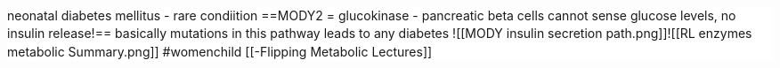 neonatal diabetes mellitus - rare condiition 
==MODY2 = glucokinase - pancreatic beta cells cannot sense glucose levels, no insulin release!== 
basically mutations in this pathway leads to any diabetes ![[MODY insulin secretion path.png]]![[RL enzymes metabolic Summary.png]]
#womenchild [[-Flipping Metabolic Lectures]]